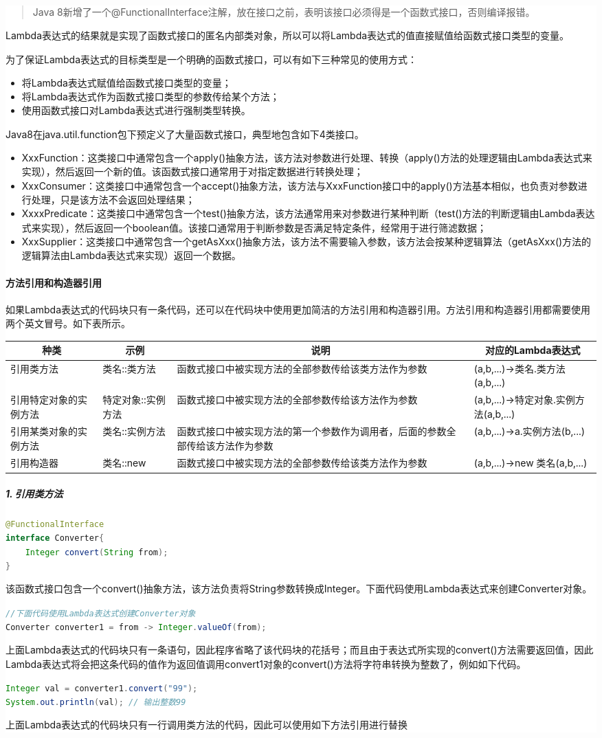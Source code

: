 > Java 8新增了一个@FunctionalInterface注解，放在接口之前，表明该接口必须得是一个函数式接口，否则编译报错。

Lambda表达式的结果就是实现了函数式接口的匿名内部类对象，所以可以将Lambda表达式的值直接赋值给函数式接口类型的变量。

为了保证Lambda表达式的目标类型是一个明确的函数式接口，可以有如下三种常见的使用方式：

- 将Lambda表达式赋值给函数式接口类型的变量；
- 将Lambda表达式作为函数式接口类型的参数传给某个方法；
- 使用函数式接口对Lambda表达式进行强制类型转换。

Java8在java.util.function包下预定义了大量函数式接口，典型地包含如下4类接口。

- XxxFunction：这类接口中通常包含一个apply()抽象方法，该方法对参数进行处理、转换（apply()方法的处理逻辑由Lambda表达式来实现），然后返回一个新的值。该函数式接口通常用于对指定数据进行转换处理；
- XxxConsumer：这类接口中通常包含一个accept()抽象方法，该方法与XxxFunction接口中的apply()方法基本相似，也负责对参数进行处理，只是该方法不会返回处理结果；
- XxxxPredicate：这类接口中通常包含一个test()抽象方法，该方法通常用来对参数进行某种判断（test()方法的判断逻辑由Lambda表达式来实现），然后返回一个boolean值。该接口通常用于判断参数是否满足特定条件，经常用于进行筛滤数据；
- XxxSupplier：这类接口中通常包含一个getAsXxx()抽象方法，该方法不需要输入参数，该方法会按某种逻辑算法（getAsXxx()方法的逻辑算法由Lambda表达式来实现）返回一个数据。

#### 方法引用和构造器引用

如果Lambda表达式的代码块只有一条代码，还可以在代码块中使用更加简洁的方法引用和构造器引用。方法引用和构造器引用都需要使用两个英文冒号。如下表所示。

| 种类          | 示例         | 说明                                      | 对应的Lambda表达式                  |
| ----------- | ---------- | --------------------------------------- | ----------------------------- |
| 引用类方法       | 类名::类方法    | 函数式接口中被实现方法的全部参数传给该类方法作为参数              | (a,b,...)->类名.类方法(a,b,...)    |
| 引用特定对象的实例方法 | 特定对象::实例方法 | 函数式接口中被实现方法的全部参数传给该方法作为参数               | (a,b,...)->特定对象.实例方法(a,b,...) |
| 引用某类对象的实例方法 | 类名::实例方法   | 函数式接口中被实现方法的第一个参数作为调用者，后面的参数全部传给该方法作为参数 | (a,b,...)->a.实例方法(b,...)      |
| 引用构造器       | 类名::new    | 函数式接口中被实现方法的全部参数传给该类方法作为参数              | (a,b,...)->new 类名(a,b,...)    |

##### 1. 引用类方法

```java
@FunctionalInterface
interface Converter{
    Integer convert(String from);
}
```

该函数式接口包含一个convert()抽象方法，该方法负责将String参数转换成Integer。下面代码使用Lambda表达式来创建Converter对象。

```java
//下面代码使用Lambda表达式创建Converter对象
Converter converter1 = from -> Integer.valueOf(from);
```

上面Lambda表达式的代码块只有一条语句，因此程序省略了该代码块的花括号；而且由于表达式所实现的convert()方法需要返回值，因此Lambda表达式将会把这条代码的值作为返回值调用convert1对象的convert()方法将字符串转换为整数了，例如如下代码。

```java
Integer val = converter1.convert("99");
System.out.println(val); // 输出整数99
```

上面Lambda表达式的代码块只有一行调用类方法的代码，因此可以使用如下方法引用进行替换
